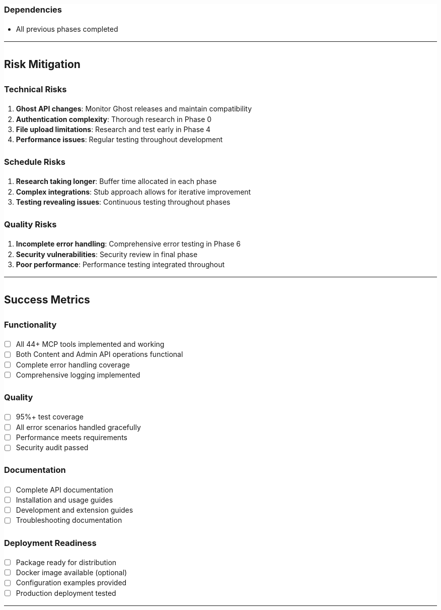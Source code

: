 ### Dependencies
- All previous phases completed

---

## Risk Mitigation

### Technical Risks
1. **Ghost API changes**: Monitor Ghost releases and maintain compatibility
2. **Authentication complexity**: Thorough research in Phase 0
3. **File upload limitations**: Research and test early in Phase 4
4. **Performance issues**: Regular testing throughout development

### Schedule Risks
1. **Research taking longer**: Buffer time allocated in each phase
2. **Complex integrations**: Stub approach allows for iterative improvement
3. **Testing revealing issues**: Continuous testing throughout phases

### Quality Risks
1. **Incomplete error handling**: Comprehensive error testing in Phase 6
2. **Security vulnerabilities**: Security review in final phase
3. **Poor performance**: Performance testing integrated throughout

---

## Success Metrics

### Functionality
- [ ] All 44+ MCP tools implemented and working
- [ ] Both Content and Admin API operations functional
- [ ] Complete error handling coverage
- [ ] Comprehensive logging implemented

### Quality
- [ ] 95%+ test coverage
- [ ] All error scenarios handled gracefully
- [ ] Performance meets requirements
- [ ] Security audit passed

### Documentation
- [ ] Complete API documentation
- [ ] Installation and usage guides
- [ ] Development and extension guides
- [ ] Troubleshooting documentation

### Deployment Readiness
- [ ] Package ready for distribution
- [ ] Docker image available (optional)
- [ ] Configuration examples provided
- [ ] Production deployment tested

---